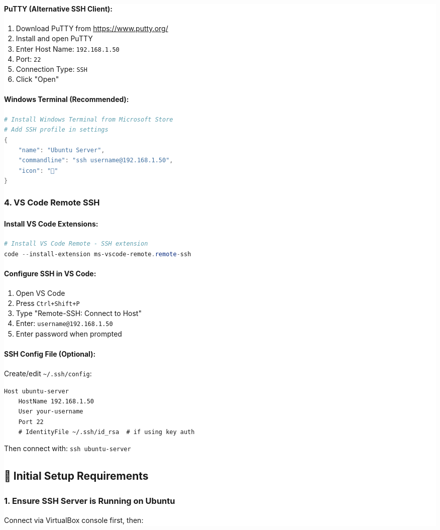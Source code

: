 #### PuTTY (Alternative SSH Client):
1. Download PuTTY from https://www.putty.org/
2. Install and open PuTTY
3. Enter Host Name: `192.168.1.50`
4. Port: `22`
5. Connection Type: `SSH`
6. Click "Open"

#### Windows Terminal (Recommended):
```powershell
# Install Windows Terminal from Microsoft Store
# Add SSH profile in settings
{
    "name": "Ubuntu Server",
    "commandline": "ssh username@192.168.1.50",
    "icon": "🐧"
}
```

### 4. VS Code Remote SSH

#### Install VS Code Extensions:
```powershell
# Install VS Code Remote - SSH extension
code --install-extension ms-vscode-remote.remote-ssh
```

#### Configure SSH in VS Code:
1. Open VS Code
2. Press `Ctrl+Shift+P`
3. Type "Remote-SSH: Connect to Host"
4. Enter: `username@192.168.1.50`
5. Enter password when prompted

#### SSH Config File (Optional):
Create/edit `~/.ssh/config`:
```
Host ubuntu-server
    HostName 192.168.1.50
    User your-username
    Port 22
    # IdentityFile ~/.ssh/id_rsa  # if using key auth
```

Then connect with: `ssh ubuntu-server`

## 🔧 Initial Setup Requirements

### 1. Ensure SSH Server is Running on Ubuntu

Connect via VirtualBox console first, then:
